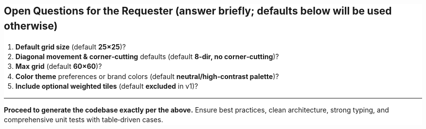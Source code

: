 ## Open Questions for the Requester (answer briefly; defaults below will be used otherwise)

1. **Default grid size** (default **25×25**)?
2. **Diagonal movement & corner‑cutting** defaults (default **8‑dir, no corner‑cutting**)?
3. **Max grid** (default **60×60**)?
4. **Color theme** preferences or brand colors (default **neutral/high‑contrast palette**)?
5. **Include optional weighted tiles** (default **excluded** in v1)?

---

**Proceed to generate the codebase exactly per the above.** Ensure best practices, clean architecture, strong typing, and comprehensive unit tests with table‑driven cases.
